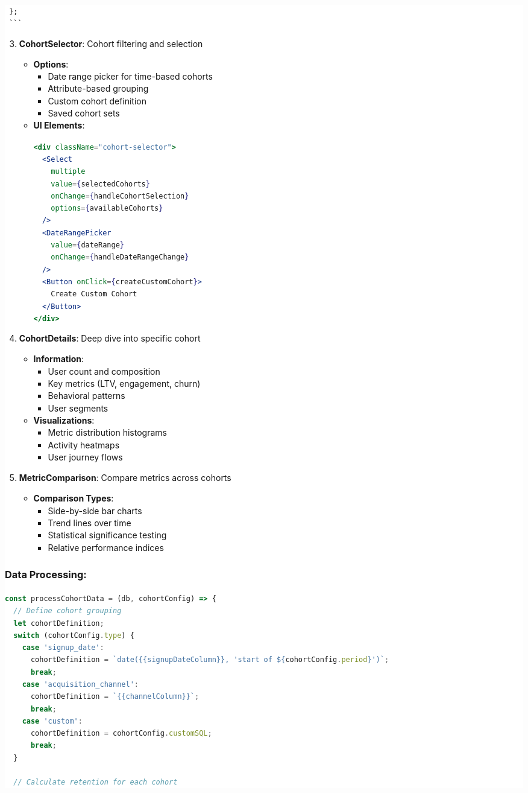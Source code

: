      };
     ```

3. **CohortSelector**: Cohort filtering and selection
   - **Options**:
     - Date range picker for time-based cohorts
     - Attribute-based grouping
     - Custom cohort definition
     - Saved cohort sets
   - **UI Elements**:
     ```jsx
     <div className="cohort-selector">
       <Select
         multiple
         value={selectedCohorts}
         onChange={handleCohortSelection}
         options={availableCohorts}
       />
       <DateRangePicker
         value={dateRange}
         onChange={handleDateRangeChange}
       />
       <Button onClick={createCustomCohort}>
         Create Custom Cohort
       </Button>
     </div>
     ```

4. **CohortDetails**: Deep dive into specific cohort
   - **Information**:
     - User count and composition
     - Key metrics (LTV, engagement, churn)
     - Behavioral patterns
     - User segments
   - **Visualizations**:
     - Metric distribution histograms
     - Activity heatmaps
     - User journey flows

5. **MetricComparison**: Compare metrics across cohorts
   - **Comparison Types**:
     - Side-by-side bar charts
     - Trend lines over time
     - Statistical significance testing
     - Relative performance indices

### Data Processing:

```javascript
const processCohortData = (db, cohortConfig) => {
  // Define cohort grouping
  let cohortDefinition;
  switch (cohortConfig.type) {
    case 'signup_date':
      cohortDefinition = `date({{signupDateColumn}}, 'start of ${cohortConfig.period}')`;
      break;
    case 'acquisition_channel':
      cohortDefinition = `{{channelColumn}}`;
      break;
    case 'custom':
      cohortDefinition = cohortConfig.customSQL;
      break;
  }
  
  // Calculate retention for each cohort
```